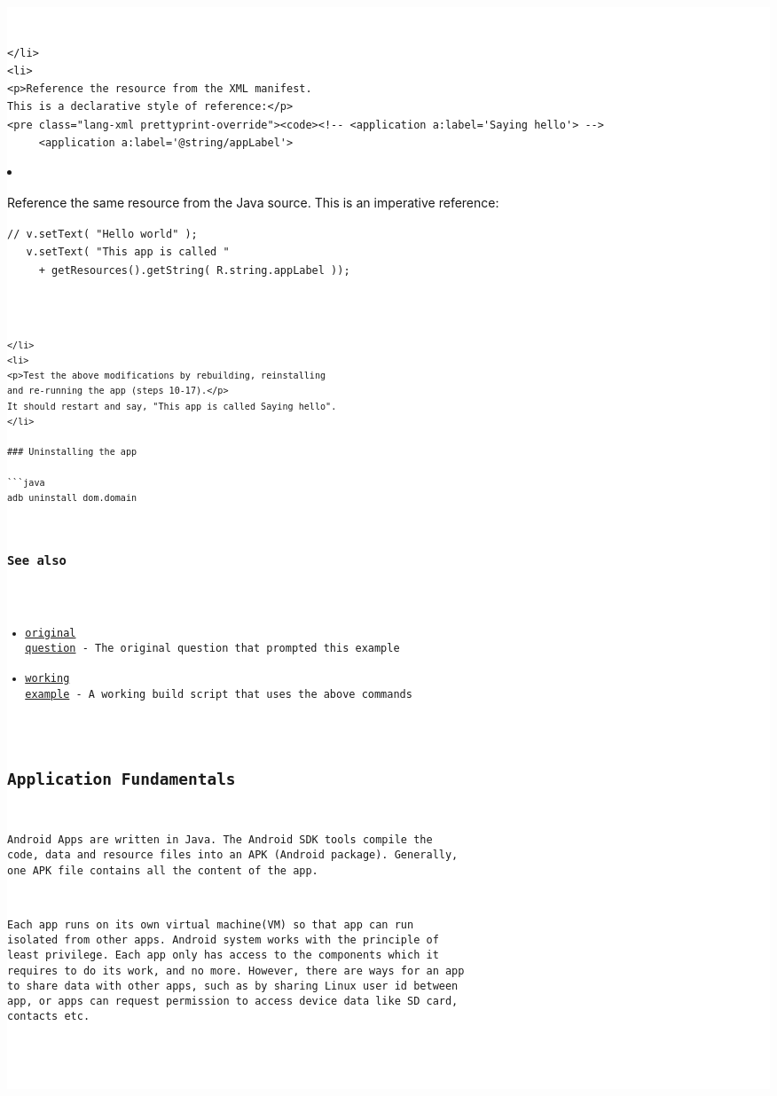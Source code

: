 ```


</li>
<li>
<p>Reference the resource from the XML manifest.
This is a declarative style of reference:</p>
<pre class="lang-xml prettyprint-override"><code><!-- <application a:label='Saying hello'> -->
     <application a:label='@string/appLabel'>

```


</li>
<li>
<p>Reference the same resource from the Java source.
This is an imperative reference:</p>
<pre class="lang-java prettyprint-override"><code>// v.setText( "Hello world" );
   v.setText( "This app is called "
     + getResources().getString( R.string.appLabel ));

```


</li>
<li>
<p>Test the above modifications by rebuilding, reinstalling
and re-running the app (steps 10-17).</p>
It should restart and say, "This app is called Saying hello".
</li>

### Uninstalling the app

```java
adb uninstall dom.domain

```

### See also

- [original question](http://stackoverflow.com/questions/29178552) - The original question that prompted this example
- [working example](http://reluk.ca/project/waymaker/spec/build/android/) - A working build script that uses the above commands



## Application Fundamentals


Android Apps are written in Java. The Android SDK tools compile the code, data and resource files into an APK (Android package). Generally, one APK file contains all the content of the app.

Each app runs on its own virtual machine(VM) so that app can run isolated from other apps. Android system works with the principle of least privilege. Each app only has access to the components which it requires to do its work, and no more. However, there are ways for an app to share data with other apps, such as by sharing Linux user id between app, or apps can request permission to access device data like SD card, contacts etc.
